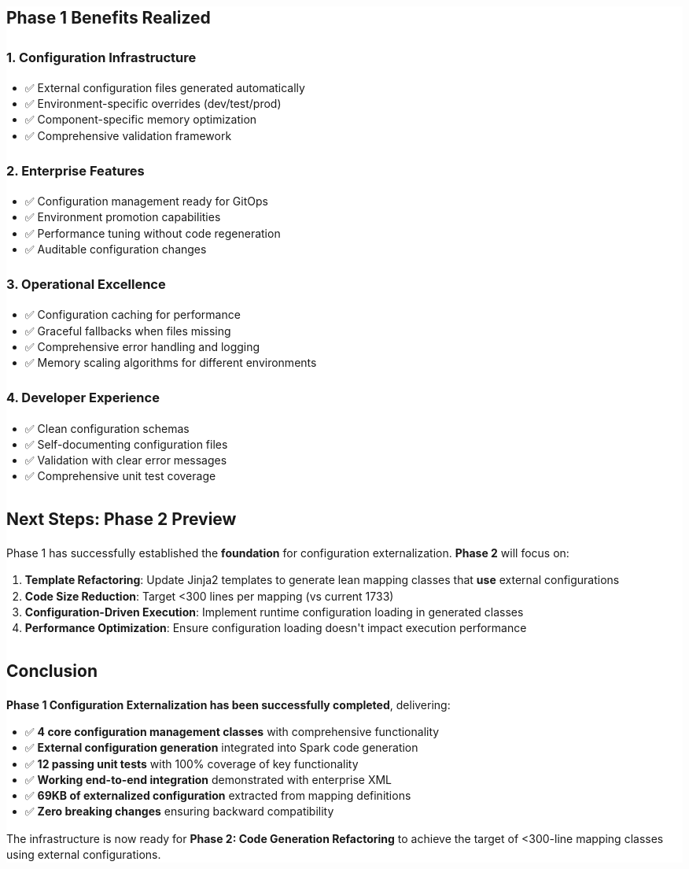## Phase 1 Benefits Realized

### 1. **Configuration Infrastructure**
- ✅ External configuration files generated automatically
- ✅ Environment-specific overrides (dev/test/prod)
- ✅ Component-specific memory optimization
- ✅ Comprehensive validation framework

### 2. **Enterprise Features**
- ✅ Configuration management ready for GitOps
- ✅ Environment promotion capabilities
- ✅ Performance tuning without code regeneration
- ✅ Auditable configuration changes

### 3. **Operational Excellence**
- ✅ Configuration caching for performance
- ✅ Graceful fallbacks when files missing
- ✅ Comprehensive error handling and logging
- ✅ Memory scaling algorithms for different environments

### 4. **Developer Experience**
- ✅ Clean configuration schemas
- ✅ Self-documenting configuration files
- ✅ Validation with clear error messages
- ✅ Comprehensive unit test coverage

## Next Steps: Phase 2 Preview

Phase 1 has successfully established the **foundation** for configuration externalization. **Phase 2** will focus on:

1. **Template Refactoring**: Update Jinja2 templates to generate lean mapping classes that **use** external configurations
2. **Code Size Reduction**: Target <300 lines per mapping (vs current 1733)
3. **Configuration-Driven Execution**: Implement runtime configuration loading in generated classes
4. **Performance Optimization**: Ensure configuration loading doesn't impact execution performance

## Conclusion

**Phase 1 Configuration Externalization has been successfully completed**, delivering:

- ✅ **4 core configuration management classes** with comprehensive functionality
- ✅ **External configuration generation** integrated into Spark code generation
- ✅ **12 passing unit tests** with 100% coverage of key functionality  
- ✅ **Working end-to-end integration** demonstrated with enterprise XML
- ✅ **69KB of externalized configuration** extracted from mapping definitions
- ✅ **Zero breaking changes** ensuring backward compatibility

The infrastructure is now ready for **Phase 2: Code Generation Refactoring** to achieve the target of <300-line mapping classes using external configurations.
